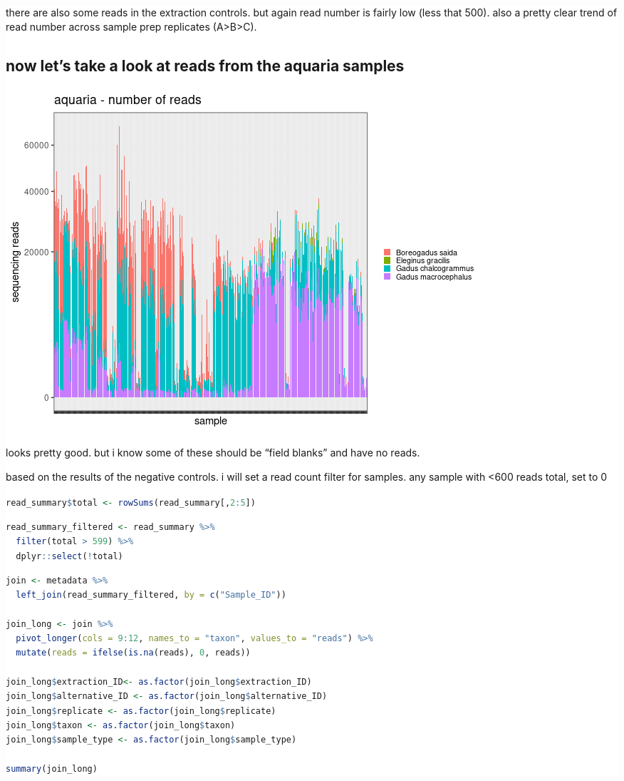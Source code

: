 there are also some reads in the extraction controls. but again read
number is fairly low (less that 500). also a pretty clear trend of read
number across sample prep replicates (A\>B\>C).

## now let’s take a look at reads from the aquaria samples

![](gadid_ASV_analysis_20230421_aquaria_files/figure-gfm/unnamed-chunk-21-1.png)

looks pretty good. but i know some of these should be “field blanks” and
have no reads.

based on the results of the negative controls. i will set a read count
filter for samples. any sample with \<600 reads total, set to 0

``` r
read_summary$total <- rowSums(read_summary[,2:5])
```

``` r
read_summary_filtered <- read_summary %>%
  filter(total > 599) %>%
  dplyr::select(!total)
```

``` r
join <- metadata %>%
  left_join(read_summary_filtered, by = c("Sample_ID"))

join_long <- join %>%
  pivot_longer(cols = 9:12, names_to = "taxon", values_to = "reads") %>%
  mutate(reads = ifelse(is.na(reads), 0, reads))

join_long$extraction_ID<- as.factor(join_long$extraction_ID)
join_long$alternative_ID <- as.factor(join_long$alternative_ID)
join_long$replicate <- as.factor(join_long$replicate)
join_long$taxon <- as.factor(join_long$taxon)
join_long$sample_type <- as.factor(join_long$sample_type)

summary(join_long)
```
